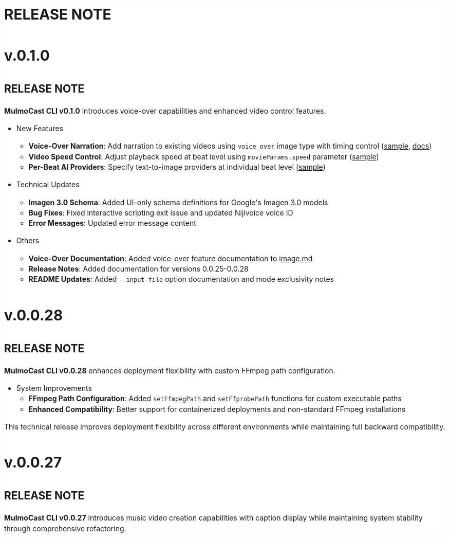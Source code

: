 # RELEASE NOTE

# v.0.1.0
## RELEASE NOTE

**MulmoCast CLI v0.1.0** introduces voice-over capabilities and enhanced video control features.

- New Features
  - **Voice-Over Narration**: Add narration to existing videos using `voice_over` image type with timing control ([sample](https://github.com/receptron/mulmocast-cli/blob/0.1.0/scripts/test/test_voice_over.json), [docs](https://github.com/receptron/mulmocast-cli/blob/0.1.0/docs/image.md#voice_over))
  - **Video Speed Control**: Adjust playback speed at beat level using `movieParams.speed` parameter ([sample](https://github.com/receptron/mulmocast-cli/blob/0.1.0/scripts/test/test_video_speed.json))
  - **Per-Beat AI Providers**: Specify text-to-image providers at individual beat level ([sample](https://github.com/receptron/mulmocast-cli/blob/0.1.0/scripts/test/test_images.json))

- Technical Updates
  - **Imagen 3.0 Schema**: Added UI-only schema definitions for Google's Imagen 3.0 models
  - **Bug Fixes**: Fixed interactive scripting exit issue and updated Nijivoice voice ID
  - **Error Messages**: Updated error message content

- Others
  - **Voice-Over Documentation**: Added voice-over feature documentation to [image.md](https://github.com/receptron/mulmocast-cli/blob/0.1.0/docs/image.md#voice_over)
  - **Release Notes**: Added documentation for versions 0.0.25-0.0.28
  - **README Updates**: Added `--input-file` option documentation and mode exclusivity notes

# v.0.0.28
## RELEASE NOTE

**MulmoCast CLI v0.0.28** enhances deployment flexibility with custom FFmpeg path configuration.

- System Improvements
  - **FFmpeg Path Configuration**: Added `setFfmpegPath` and `setFfprobePath` functions for custom executable paths
  - **Enhanced Compatibility**: Better support for containerized deployments and non-standard FFmpeg installations

This technical release improves deployment flexibility across different environments while maintaining full backward compatibility.

# v.0.0.27
## RELEASE NOTE

**MulmoCast CLI v0.0.27** introduces music video creation capabilities with caption display while maintaining system stability through comprehensive refactoring.
